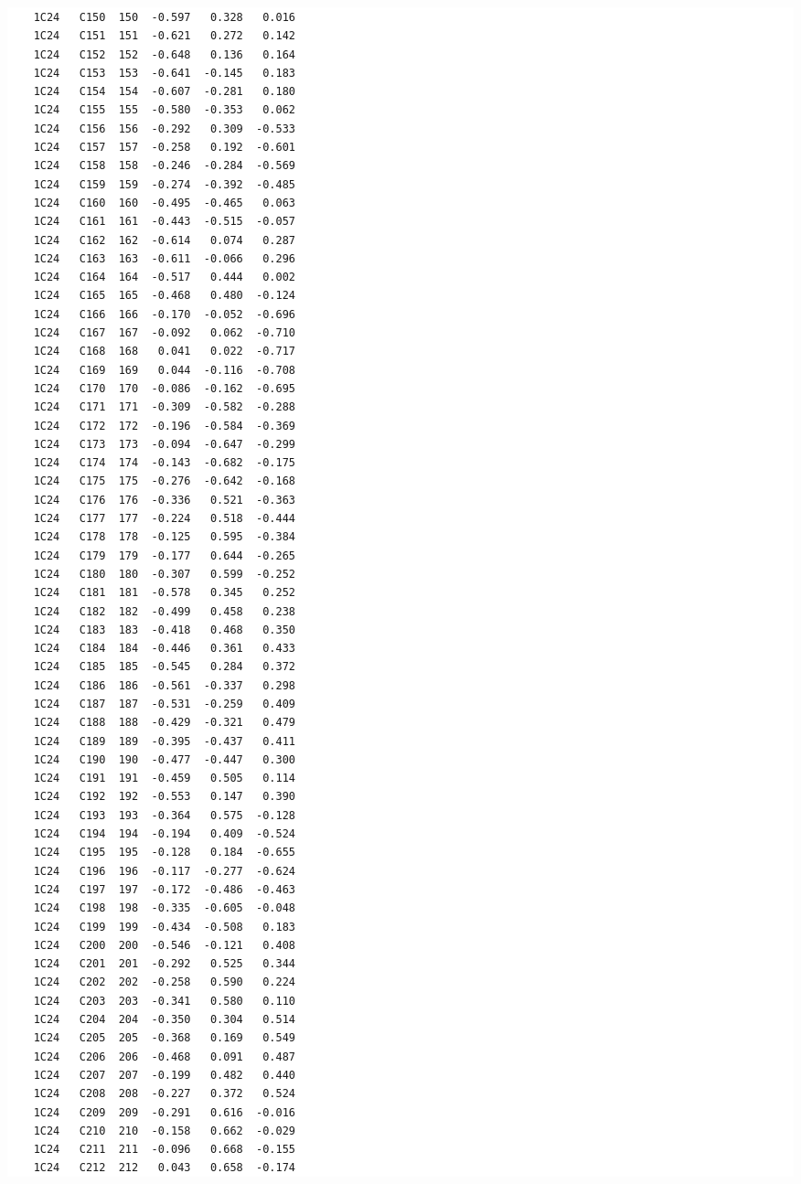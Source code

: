 ```tex
    1C24   C150  150  -0.597   0.328   0.016
    1C24   C151  151  -0.621   0.272   0.142
    1C24   C152  152  -0.648   0.136   0.164
    1C24   C153  153  -0.641  -0.145   0.183
    1C24   C154  154  -0.607  -0.281   0.180
    1C24   C155  155  -0.580  -0.353   0.062
    1C24   C156  156  -0.292   0.309  -0.533
    1C24   C157  157  -0.258   0.192  -0.601
    1C24   C158  158  -0.246  -0.284  -0.569
    1C24   C159  159  -0.274  -0.392  -0.485
    1C24   C160  160  -0.495  -0.465   0.063
    1C24   C161  161  -0.443  -0.515  -0.057
    1C24   C162  162  -0.614   0.074   0.287
    1C24   C163  163  -0.611  -0.066   0.296
    1C24   C164  164  -0.517   0.444   0.002
    1C24   C165  165  -0.468   0.480  -0.124
    1C24   C166  166  -0.170  -0.052  -0.696
    1C24   C167  167  -0.092   0.062  -0.710
    1C24   C168  168   0.041   0.022  -0.717
    1C24   C169  169   0.044  -0.116  -0.708
    1C24   C170  170  -0.086  -0.162  -0.695
    1C24   C171  171  -0.309  -0.582  -0.288
    1C24   C172  172  -0.196  -0.584  -0.369
    1C24   C173  173  -0.094  -0.647  -0.299
    1C24   C174  174  -0.143  -0.682  -0.175
    1C24   C175  175  -0.276  -0.642  -0.168
    1C24   C176  176  -0.336   0.521  -0.363
    1C24   C177  177  -0.224   0.518  -0.444
    1C24   C178  178  -0.125   0.595  -0.384
    1C24   C179  179  -0.177   0.644  -0.265
    1C24   C180  180  -0.307   0.599  -0.252
    1C24   C181  181  -0.578   0.345   0.252
    1C24   C182  182  -0.499   0.458   0.238
    1C24   C183  183  -0.418   0.468   0.350
    1C24   C184  184  -0.446   0.361   0.433
    1C24   C185  185  -0.545   0.284   0.372
    1C24   C186  186  -0.561  -0.337   0.298
    1C24   C187  187  -0.531  -0.259   0.409
    1C24   C188  188  -0.429  -0.321   0.479
    1C24   C189  189  -0.395  -0.437   0.411
    1C24   C190  190  -0.477  -0.447   0.300
    1C24   C191  191  -0.459   0.505   0.114
    1C24   C192  192  -0.553   0.147   0.390
    1C24   C193  193  -0.364   0.575  -0.128
    1C24   C194  194  -0.194   0.409  -0.524
    1C24   C195  195  -0.128   0.184  -0.655
    1C24   C196  196  -0.117  -0.277  -0.624
    1C24   C197  197  -0.172  -0.486  -0.463
    1C24   C198  198  -0.335  -0.605  -0.048
    1C24   C199  199  -0.434  -0.508   0.183
    1C24   C200  200  -0.546  -0.121   0.408
    1C24   C201  201  -0.292   0.525   0.344
    1C24   C202  202  -0.258   0.590   0.224
    1C24   C203  203  -0.341   0.580   0.110
    1C24   C204  204  -0.350   0.304   0.514
    1C24   C205  205  -0.368   0.169   0.549
    1C24   C206  206  -0.468   0.091   0.487
    1C24   C207  207  -0.199   0.482   0.440
    1C24   C208  208  -0.227   0.372   0.524
    1C24   C209  209  -0.291   0.616  -0.016
    1C24   C210  210  -0.158   0.662  -0.029
    1C24   C211  211  -0.096   0.668  -0.155
    1C24   C212  212   0.043   0.658  -0.174
```